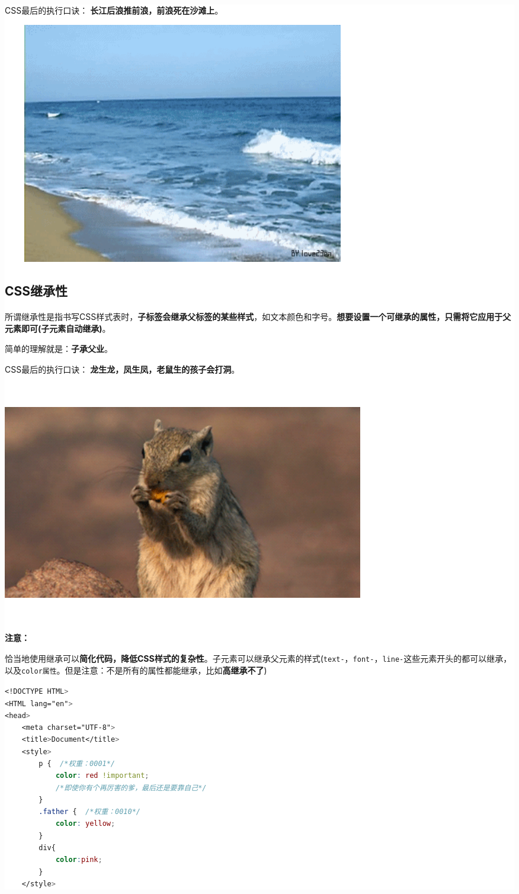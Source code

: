 CSS最后的执行口诀：  **长江后浪推前浪，前浪死在沙滩上**。

<img src="CSS知识点查漏补缺/27.gif"  width="600" height="400" />

## CSS继承性

所谓继承性是指书写CSS样式表时，**子标签会继承父标签的某些样式**，如文本颜色和字号。**想要设置一个可继承的属性，只需将它应用于父元素即可(子元素自动继承)**。

简单的理解就是：**子承父业**。

CSS最后的执行口诀：  **龙生龙，凤生凤，老鼠生的孩子会打洞**。

<img src="CSS知识点查漏补缺/28.gif"  width="600" height="400" />

**注意：**

恰当地使用继承可以**简化代码，降低CSS样式的复杂性**。子元素可以继承父元素的样式(`text-`，`font-`，`line-`这些元素开头的都可以继承，以及`color属性`。但是注意：不是所有的属性都能继承，比如**高继承不了**)

~~~css
<!DOCTYPE HTML>
<HTML lang="en">
<head>
	<meta charset="UTF-8">
	<title>Document</title>
	<style>
		p {  /*权重：0001*/
			color: red !important;   
            /*即使你有个再厉害的爹，最后还是要靠自己*/
		}
		.father {  /*权重：0010*/
			color: yellow;
		}
		div{
			color:pink;
		}
	</style>
~~~